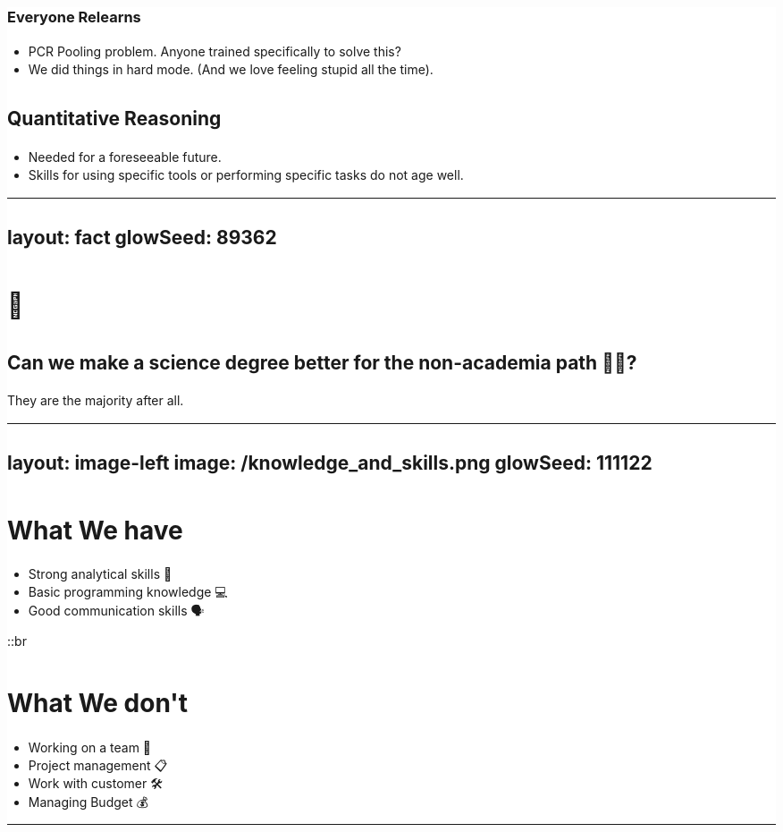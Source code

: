   </div>

  <div v-click class="element">

  ### Everyone Relearns
  
  - PCR Pooling problem. Anyone trained specifically to solve this?
  - We did things in hard mode. (And we love feeling stupid all the time).
  
  </div>

  <div v-click class="element">

  ## Quantitative Reasoning
  - Needed for a foreseeable future.
  - Skills for using specific tools or performing specific tasks do not age well.

  </div>
</div>




---
layout: fact
glowSeed: 89362
---
# 🤔
## Can we make a science degree  better for the non-academia path 🔬💼?
They are the majority after all.

---
layout: image-left
image: /knowledge_and_skills.png
glowSeed: 111122
---

# What We have

- Strong analytical skills 🧠
- Basic programming knowledge 💻
- Good communication skills 🗣️

::br 
# What We don't

- Working on a team 🤝
- Project management 📋
- Work with customer 🛠️
- Managing Budget 💰

---